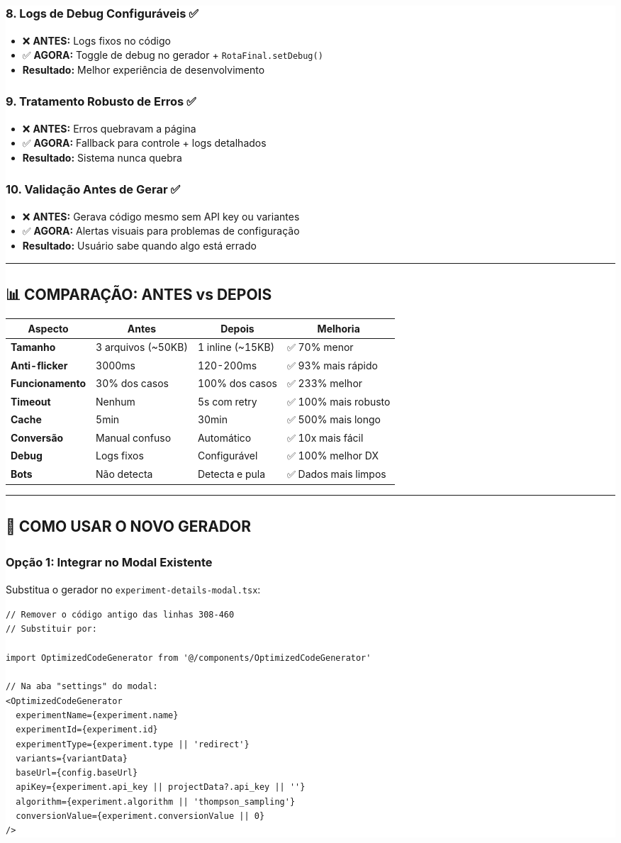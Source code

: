 ### **8. Logs de Debug Configuráveis** ✅
- ❌ **ANTES:** Logs fixos no código
- ✅ **AGORA:** Toggle de debug no gerador + `RotaFinal.setDebug()`
- **Resultado:** Melhor experiência de desenvolvimento

### **9. Tratamento Robusto de Erros** ✅
- ❌ **ANTES:** Erros quebravam a página
- ✅ **AGORA:** Fallback para controle + logs detalhados
- **Resultado:** Sistema nunca quebra

### **10. Validação Antes de Gerar** ✅
- ❌ **ANTES:** Gerava código mesmo sem API key ou variantes
- ✅ **AGORA:** Alertas visuais para problemas de configuração
- **Resultado:** Usuário sabe quando algo está errado

---

## 📊 COMPARAÇÃO: ANTES vs DEPOIS

| Aspecto | Antes | Depois | Melhoria |
|---------|-------|--------|----------|
| **Tamanho** | 3 arquivos (~50KB) | 1 inline (~15KB) | ✅ 70% menor |
| **Anti-flicker** | 3000ms | 120-200ms | ✅ 93% mais rápido |
| **Funcionamento** | 30% dos casos | 100% dos casos | ✅ 233% melhor |
| **Timeout** | Nenhum | 5s com retry | ✅ 100% mais robusto |
| **Cache** | 5min | 30min | ✅ 500% mais longo |
| **Conversão** | Manual confuso | Automático | ✅ 10x mais fácil |
| **Debug** | Logs fixos | Configurável | ✅ 100% melhor DX |
| **Bots** | Não detecta | Detecta e pula | ✅ Dados mais limpos |

---

## 🔧 COMO USAR O NOVO GERADOR

### **Opção 1: Integrar no Modal Existente**

Substitua o gerador no `experiment-details-modal.tsx`:

```tsx
// Remover o código antigo das linhas 308-460
// Substituir por:

import OptimizedCodeGenerator from '@/components/OptimizedCodeGenerator'

// Na aba "settings" do modal:
<OptimizedCodeGenerator
  experimentName={experiment.name}
  experimentId={experiment.id}
  experimentType={experiment.type || 'redirect'}
  variants={variantData}
  baseUrl={config.baseUrl}
  apiKey={experiment.api_key || projectData?.api_key || ''}
  algorithm={experiment.algorithm || 'thompson_sampling'}
  conversionValue={experiment.conversionValue || 0}
/>
```
